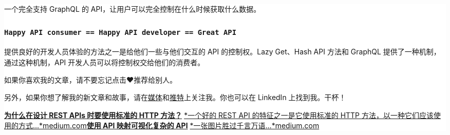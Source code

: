 一个完全支持 GraphQL 的 API，让用户可以完全控制在什么时候获取什么数据。

### `Happy API consumer == Happy API developer == Great API`

提供良好的开发人员体验的方法之一是给他们一些与他们交互的 API 的控制权。Lazy Get、Hash API 方法和 GraphQL 提供了一种机制，通过这种机制，API 开发人员可以将控制权交给他们的消费者。

如果你喜欢我的文章，请不要忘记点击❤推荐给别人。

另外，如果你想了解我的新文章和故事，请在[媒体](https://medium.com/@suhas_chatekar)和[推特](https://twitter.com/suhas_chatekar)上关注我。你也可以在 LinkedIn 上找到我。干杯！

[**为什么在设计 REST APIs 时要使用标准的 HTTP 方法？**](https://medium.com/@suhas_chatekar/why-you-should-use-the-recommended-http-methods-in-your-rest-apis-981359828bf7)
[*一个好的 REST API 的特征之一是它使用标准的 HTTP 方法，以一种它们应该使用的方式…*medium.com](https://medium.com/@suhas_chatekar/why-you-should-use-the-recommended-http-methods-in-your-rest-apis-981359828bf7)[**使用 API 映射可视化复杂的 API**](https://medium.com/@suhas_chatekar/visualising-complex-apis-using-api-map-f09f617acb32)
[*一张图片胜过千言万语…*medium.com](https://medium.com/@suhas_chatekar/visualising-complex-apis-using-api-map-f09f617acb32)